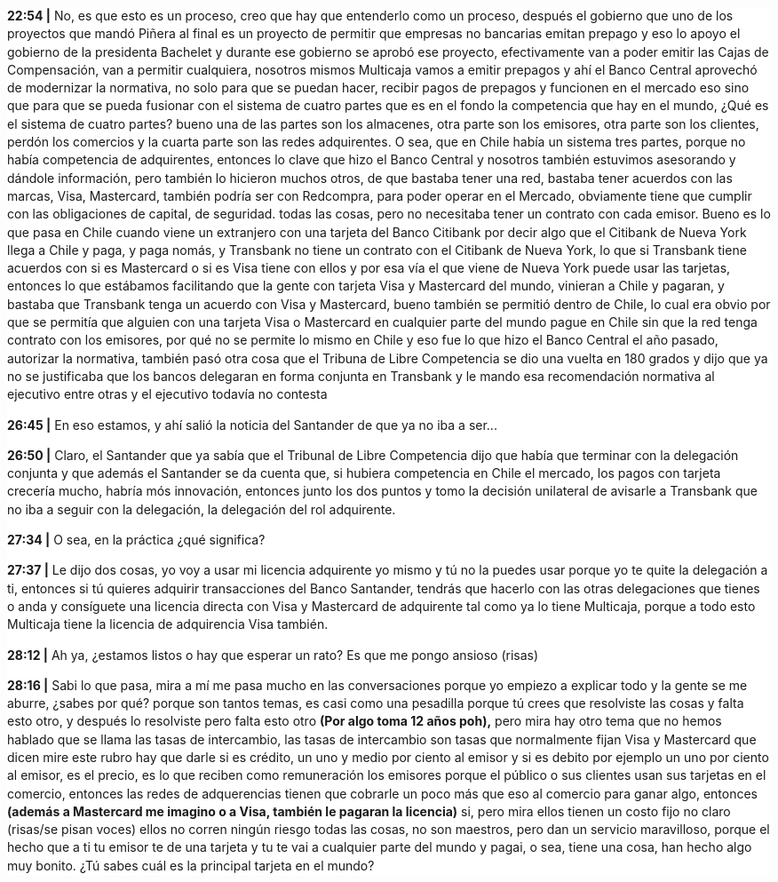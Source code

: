 **22:54 |** No, es que esto es un proceso, creo que hay que entenderlo como un proceso, después el gobierno que uno de los proyectos que mandó Piñera al final es un proyecto de permitir que empresas no bancarias emitan prepago y eso lo apoyo el gobierno de la presidenta Bachelet y durante ese gobierno se aprobó ese proyecto, efectivamente van a poder emitir las Cajas de Compensación, van a permitir cualquiera, nosotros mismos Multicaja vamos a emitir prepagos y ahí el Banco Central aprovechó de modernizar la normativa, no solo para que se puedan hacer, recibir pagos de prepagos y funcionen en el mercado eso sino que para que se pueda fusionar con el sistema de cuatro partes que es en el fondo la competencia que hay en el mundo, ¿Qué es el sistema de cuatro partes? bueno una de las partes son los almacenes, otra parte son los emisores, otra parte son los clientes, perdón los comercios y la cuarta parte son las redes adquirentes. O sea, que en Chile había un sistema tres partes, porque no había competencia de adquirentes, entonces lo clave que hizo el Banco Central y nosotros también estuvimos asesorando y dándole información, pero también lo hicieron muchos otros, de que bastaba tener una red, bastaba tener acuerdos con las marcas, Visa, Mastercard, también podría ser con Redcompra, para poder operar en el Mercado, obviamente tiene que cumplir con las obligaciones de capital, de seguridad. todas las cosas, pero no necesitaba tener un contrato con cada emisor. Bueno es lo que pasa en Chile cuando viene un extranjero con una tarjeta del Banco Citibank por decir algo que el Citibank de Nueva York llega a Chile y paga, y paga nomás, y Transbank no tiene un contrato con el Citibank de Nueva York, lo que si Transbank tiene acuerdos con si es Mastercard o si es Visa tiene con ellos y por esa vía el que viene de Nueva York puede usar las tarjetas, entonces lo que estábamos facilitando que la gente con tarjeta Visa y Mastercard del mundo, vinieran a Chile y pagaran, y bastaba que Transbank tenga un acuerdo con Visa y Mastercard, bueno también se permitió dentro de Chile, lo cual era obvio por que se permitía que alguien con una tarjeta Visa o Mastercard en cualquier parte del mundo pague en Chile sin que la red tenga contrato con los emisores, por qué no se permite lo mismo en Chile y eso fue lo que hizo el Banco Central el año pasado, autorizar la normativa, también pasó otra cosa que el Tribuna de Libre Competencia se dio una vuelta en 180 grados y dijo que ya no se justificaba que los bancos delegaran en forma conjunta en Transbank y le mando esa recomendación normativa al ejecutivo entre otras y el ejecutivo todavía no contesta

**26:45 |** En eso estamos, y ahí salió la noticia del Santander de que ya no iba a ser...

**26:50 |** Claro, el Santander que ya sabía que el Tribunal de Libre Competencia dijo que había que terminar con la delegación conjunta y que además el Santander se da cuenta que, si hubiera competencia en Chile el mercado, los pagos con tarjeta crecería mucho, habría mós innovación, entonces junto los dos puntos y tomo la decisión unilateral de avisarle a Transbank que no iba a seguir con la delegación, la delegación del rol adquirente.

**27:34 |** O sea, en la práctica ¿qué significa?

**27:37 |** Le dijo dos cosas, yo voy a usar mi licencia adquirente yo mismo y tú no la puedes usar porque yo te quite la delegación a ti, entonces si tú quieres adquirir transacciones del Banco Santander, tendrás que hacerlo con las otras delegaciones que tienes o anda y consíguete una licencia directa con Visa y Mastercard de adquirente tal como ya lo tiene Multicaja, porque a todo esto Multicaja tiene la licencia de adquirencia Visa también.

**28:12 |** Ah ya, ¿estamos listos o hay que esperar un rato? Es que me pongo ansioso (risas)

**28:16 |** Sabi lo que pasa, mira a mí me pasa mucho en las conversaciones porque yo empiezo a explicar todo y la gente se me aburre, ¿sabes por qué? porque son tantos temas, es casi como una pesadilla porque tú crees que resolviste las cosas y falta esto otro, y después lo resolviste pero falta esto otro **(Por algo toma 12 años poh),** pero mira hay otro tema que no hemos hablado que se llama las tasas de intercambio, las tasas de intercambio son tasas que normalmente fijan Visa y Mastercard que dicen mire este rubro hay que darle si es crédito, un uno y medio por ciento al emisor y si es debito por ejemplo un uno por ciento al emisor, es el precio, es lo que reciben como remuneración los emisores porque el público o sus clientes usan sus tarjetas en el comercio, entonces las redes de adquerencias tienen que cobrarle un poco más que eso al comercio para ganar algo, entonces **(además a Mastercard me imagino o a Visa, también le pagaran la licencia)** si, pero mira ellos tienen un costo fijo no claro (risas/se pisan voces) ellos no corren ningún riesgo todas las cosas, no son maestros, pero dan un servicio maravilloso, porque el hecho que a ti tu emisor te de una tarjeta y tu te vai a cualquier parte del mundo y pagai, o sea, tiene una cosa, han hecho algo muy bonito. ¿Tú sabes cuál es la principal tarjeta en el mundo?
